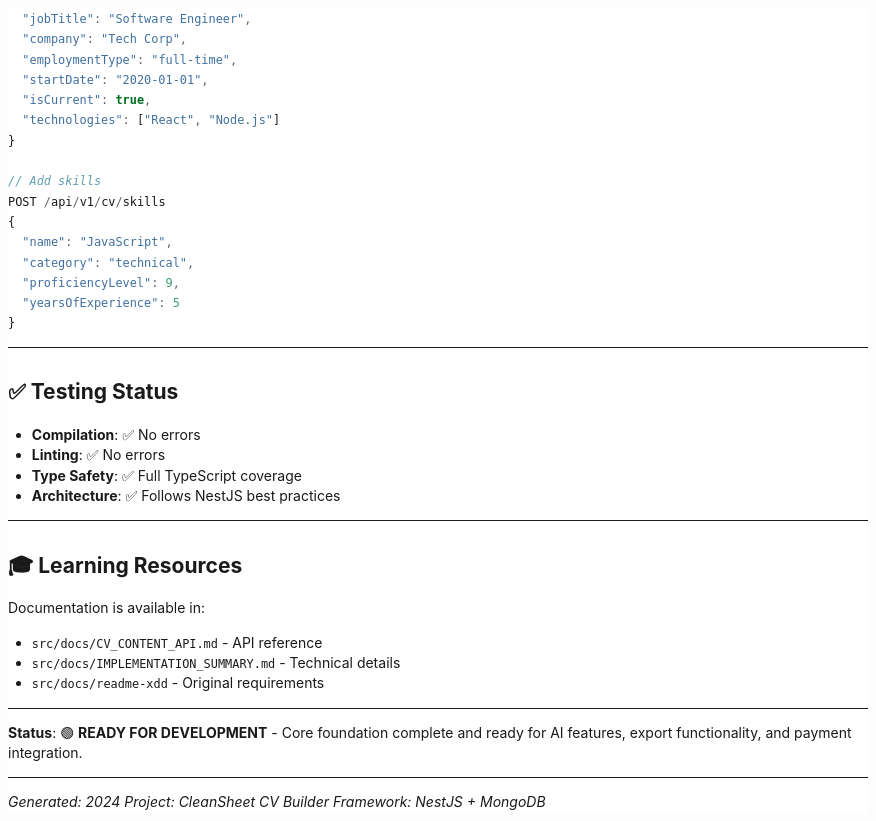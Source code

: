 ```typescript
  "jobTitle": "Software Engineer",
  "company": "Tech Corp",
  "employmentType": "full-time",
  "startDate": "2020-01-01",
  "isCurrent": true,
  "technologies": ["React", "Node.js"]
}

// Add skills
POST /api/v1/cv/skills
{
  "name": "JavaScript",
  "category": "technical",
  "proficiencyLevel": 9,
  "yearsOfExperience": 5
}
```

---

## ✅ Testing Status

- **Compilation**: ✅ No errors
- **Linting**: ✅ No errors
- **Type Safety**: ✅ Full TypeScript coverage
- **Architecture**: ✅ Follows NestJS best practices

---

## 🎓 Learning Resources

Documentation is available in:
- `src/docs/CV_CONTENT_API.md` - API reference
- `src/docs/IMPLEMENTATION_SUMMARY.md` - Technical details
- `src/docs/readme-xdd` - Original requirements

---

**Status**: 🟢 **READY FOR DEVELOPMENT** - Core foundation complete and ready for AI features, export functionality, and payment integration.

---

*Generated: 2024*
*Project: CleanSheet CV Builder*
*Framework: NestJS + MongoDB*

